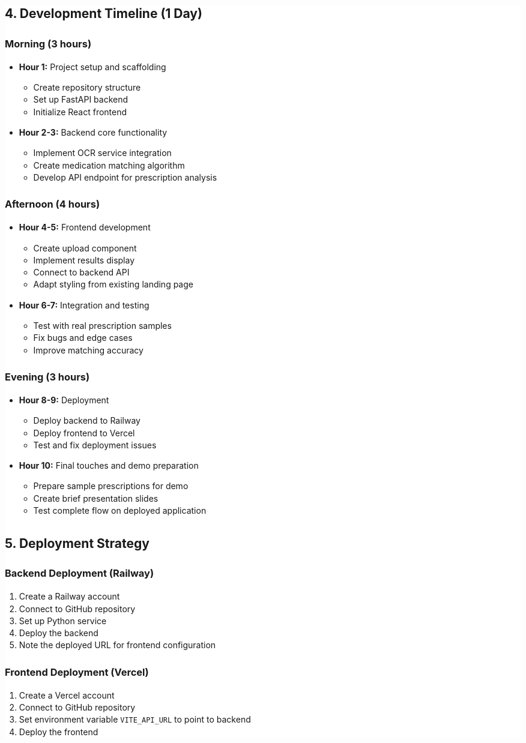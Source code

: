 ## 4. Development Timeline (1 Day)

### Morning (3 hours)
- **Hour 1:** Project setup and scaffolding
  - Create repository structure
  - Set up FastAPI backend
  - Initialize React frontend

- **Hour 2-3:** Backend core functionality
  - Implement OCR service integration
  - Create medication matching algorithm
  - Develop API endpoint for prescription analysis

### Afternoon (4 hours)
- **Hour 4-5:** Frontend development
  - Create upload component
  - Implement results display
  - Connect to backend API
  - Adapt styling from existing landing page

- **Hour 6-7:** Integration and testing
  - Test with real prescription samples
  - Fix bugs and edge cases
  - Improve matching accuracy

### Evening (3 hours)
- **Hour 8-9:** Deployment
  - Deploy backend to Railway
  - Deploy frontend to Vercel
  - Test and fix deployment issues

- **Hour 10:** Final touches and demo preparation
  - Prepare sample prescriptions for demo
  - Create brief presentation slides
  - Test complete flow on deployed application

## 5. Deployment Strategy

### Backend Deployment (Railway)
1. Create a Railway account
2. Connect to GitHub repository
3. Set up Python service
4. Deploy the backend
5. Note the deployed URL for frontend configuration

### Frontend Deployment (Vercel)
1. Create a Vercel account
2. Connect to GitHub repository
3. Set environment variable `VITE_API_URL` to point to backend
4. Deploy the frontend
